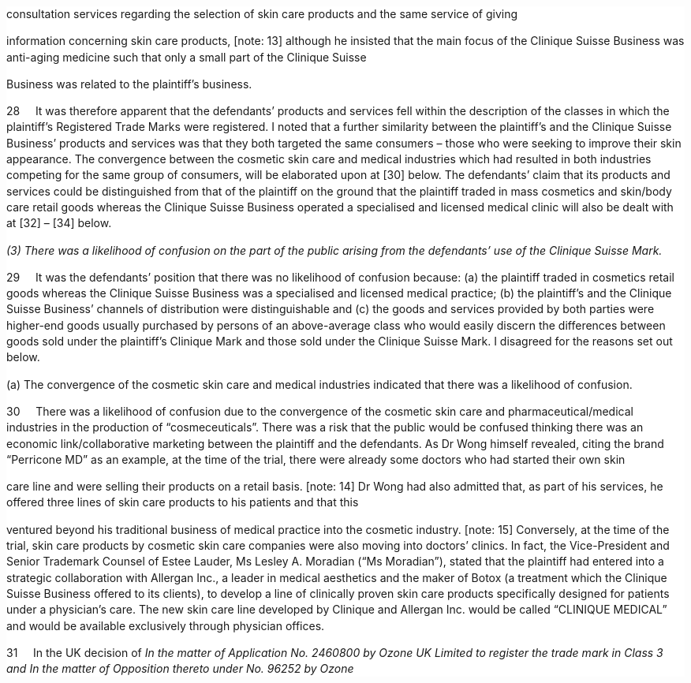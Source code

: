 consultation services regarding the selection of skin care products and the same service of giving 

information concerning skin care products, [note: 13] although he insisted that the main focus of the Clinique Suisse Business was anti-aging medicine such that only a small part of the Clinique Suisse 


Business was related to the plaintiff’s business. 

28     It was therefore apparent that the defendants’ products and services fell within the description of the classes in which the plaintiff’s Registered Trade Marks were registered. I noted that a further similarity between the plaintiff’s and the Clinique Suisse Business’ products and services was that they both targeted the same consumers – those who were seeking to improve their skin appearance. The convergence between the cosmetic skin care and medical industries which had resulted in both industries competing for the same group of consumers, will be elaborated upon at [30] below. The defendants’ claim that its products and services could be distinguished from that of the plaintiff on the ground that the plaintiff traded in mass cosmetics and skin/body care retail goods whereas the Clinique Suisse Business operated a specialised and licensed medical clinic will also be dealt with at [32] – [34] below. 

_(3) There was a likelihood of confusion on the part of the public arising from the defendants’ use of the Clinique Suisse Mark._ 

29     It was the defendants’ position that there was no likelihood of confusion because: (a) the plaintiff traded in cosmetics retail goods whereas the Clinique Suisse Business was a specialised and licensed medical practice; (b) the plaintiff’s and the Clinique Suisse Business’ channels of distribution were distinguishable and (c) the goods and services provided by both parties were higher-end goods usually purchased by persons of an above-average class who would easily discern the differences between goods sold under the plaintiff’s Clinique Mark and those sold under the Clinique Suisse Mark. I disagreed for the reasons set out below. 

(a) The convergence of the cosmetic skin care and medical industries indicated that there was a likelihood of confusion. 

30     There was a likelihood of confusion due to the convergence of the cosmetic skin care and pharmaceutical/medical industries in the production of “cosmeceuticals”. There was a risk that the public would be confused thinking there was an economic link/collaborative marketing between the plaintiff and the defendants. As Dr Wong himself revealed, citing the brand “Perricone MD” as an example, at the time of the trial, there were already some doctors who had started their own skin 

care line and were selling their products on a retail basis. [note: 14] Dr Wong had also admitted that, as part of his services, he offered three lines of skin care products to his patients and that this 

ventured beyond his traditional business of medical practice into the cosmetic industry. [note: 15] Conversely, at the time of the trial, skin care products by cosmetic skin care companies were also moving into doctors’ clinics. In fact, the Vice-President and Senior Trademark Counsel of Estee Lauder, Ms Lesley A. Moradian (“Ms Moradian”), stated that the plaintiff had entered into a strategic collaboration with Allergan Inc., a leader in medical aesthetics and the maker of Botox (a treatment which the Clinique Suisse Business offered to its clients), to develop a line of clinically proven skin care products specifically designed for patients under a physician’s care. The new skin care line developed by Clinique and Allergan Inc. would be called “CLINIQUE MEDICAL” and would be available exclusively through physician offices. 

31     In the UK decision of _In the matter of Application No. 2460800 by Ozone UK Limited to register the trade mark in Class 3 and In the matter of Opposition thereto under No. 96252 by Ozone_ 
